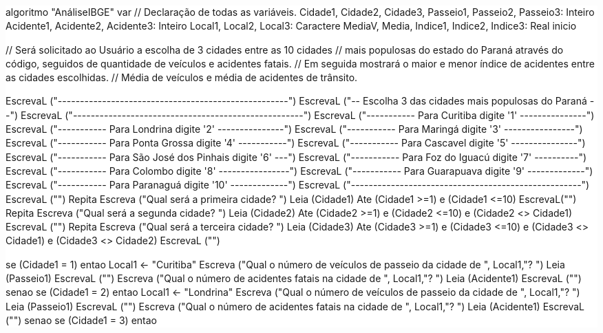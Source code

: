 algoritmo "AnáliseIBGE"
var // Declaração de todas as variáveis.
   Cidade1, Cidade2, Cidade3, Passeio1, Passeio2, Passeio3: Inteiro
   Acidente1, Acidente2, Acidente3: Inteiro
   Local1, Local2, Local3: Caractere
   MediaV, Media, Indice1, Indice2, Indice3: Real
inicio

   // Será solicitado ao Usuário a escolha de 3 cidades entre as 10 cidades
   // mais populosas do estado do Paraná através do código, seguidos de quantidade de veículos e acidentes fatais.
   // Em seguida mostrará o maior e menor índice de acidentes entre as cidades escolhidas.
   // Média de veículos e média de acidentes de trânsito.
     
   EscrevaL ("----------------------------------------------------")
   EscrevaL ("-- Escolha 3 das cidades mais populosas do Paraná --")
   EscrevaL ("----------------------------------------------------")
   EscrevaL ("----------- Para Curitiba digite '1' ---------------")
   EscrevaL ("----------- Para Londrina digite '2' ---------------")
   EscrevaL ("----------- Para Maringá digite '3' ----------------")
   EscrevaL ("----------- Para Ponta Grossa digite '4' -----------")
   EscrevaL ("----------- Para Cascavel digite '5' ---------------")
   EscrevaL ("----------- Para São José dos Pinhais digite '6' ---")
   EscrevaL ("----------- Para Foz do Iguacú digite '7' ----------")
   EscrevaL ("----------- Para Colombo digite '8' ----------------")
   EscrevaL ("----------- Para Guarapuava digite '9' -------------")
   EscrevaL ("----------- Para Paranaguá digite '10' -------------")
   EscrevaL ("----------------------------------------------------")
   EscrevaL ("")
   Repita
      Escreva ("Qual será a primeira cidade? ")
      Leia (Cidade1)
   Ate (Cidade1 >=1) e (Cidade1 <=10)
   EscrevaL("")
   Repita
      Escreva ("Qual será a segunda cidade? ")
      Leia (Cidade2)
   Ate (Cidade2 >=1) e (Cidade2 <=10) e (Cidade2 <> Cidade1)
   EscrevaL ("")
   Repita
      Escreva ("Qual será a terceira cidade? ")
      Leia (Cidade3)
   Ate (Cidade3 >=1) e (Cidade3 <=10) e (Cidade3 <> Cidade1) e (Cidade3 <> Cidade2)
   EscrevaL ("")


   se (Cidade1 = 1) entao
      Local1 <- "Curitiba"
      Escreva ("Qual o número de veículos de passeio da cidade de ", Local1,"? ")
      Leia (Passeio1)
      EscrevaL ("")
      Escreva ("Qual o número de acidentes fatais na cidade de ", Local1,"? ")
      Leia (Acidente1)
      EscrevaL ("")
   senao
      se (Cidade1 = 2) entao
         Local1 <- "Londrina"
         Escreva ("Qual o número de veículos de passeio da cidade de ", Local1,"? ")
         Leia (Passeio1)
         EscrevaL ("")
         Escreva ("Qual o número de acidentes fatais na cidade de ", Local1,"? ")
         Leia (Acidente1)
         EscrevaL ("")
      senao
         se (Cidade1 = 3) entao